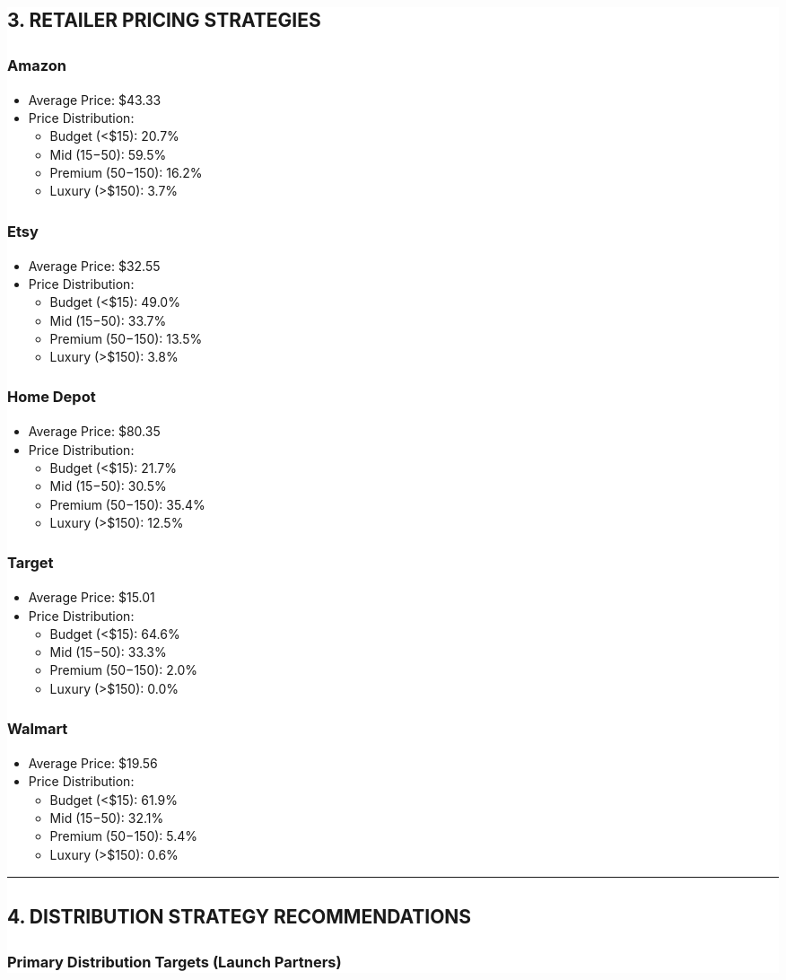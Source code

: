 
## 3. RETAILER PRICING STRATEGIES

### Amazon
- Average Price: $43.33
- Price Distribution:
  - Budget (<$15): 20.7%
  - Mid ($15-$50): 59.5%
  - Premium ($50-$150): 16.2%
  - Luxury (>$150): 3.7%

### Etsy
- Average Price: $32.55
- Price Distribution:
  - Budget (<$15): 49.0%
  - Mid ($15-$50): 33.7%
  - Premium ($50-$150): 13.5%
  - Luxury (>$150): 3.8%

### Home Depot
- Average Price: $80.35
- Price Distribution:
  - Budget (<$15): 21.7%
  - Mid ($15-$50): 30.5%
  - Premium ($50-$150): 35.4%
  - Luxury (>$150): 12.5%

### Target
- Average Price: $15.01
- Price Distribution:
  - Budget (<$15): 64.6%
  - Mid ($15-$50): 33.3%
  - Premium ($50-$150): 2.0%
  - Luxury (>$150): 0.0%

### Walmart
- Average Price: $19.56
- Price Distribution:
  - Budget (<$15): 61.9%
  - Mid ($15-$50): 32.1%
  - Premium ($50-$150): 5.4%
  - Luxury (>$150): 0.6%

---

## 4. DISTRIBUTION STRATEGY RECOMMENDATIONS

### Primary Distribution Targets (Launch Partners)
